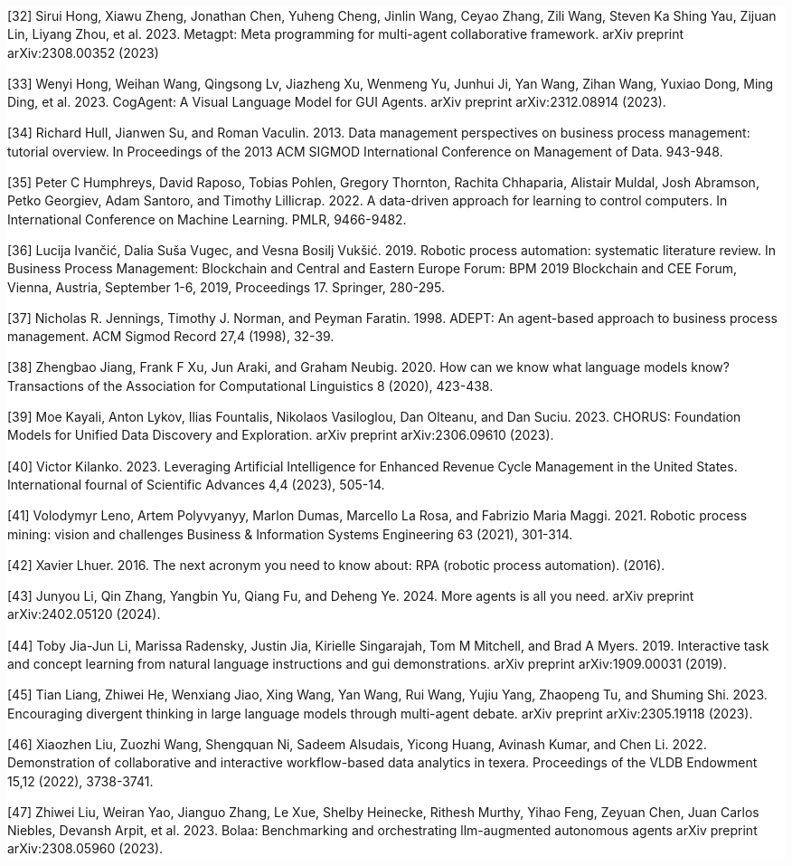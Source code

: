 [32] Sirui Hong, Xiawu Zheng, Jonathan Chen, Yuheng Cheng, Jinlin Wang, Ceyao Zhang, Zili Wang, Steven Ka Shing Yau, Zijuan Lin, Liyang Zhou, et al. 2023. Metagpt: Meta programming for multi-agent collaborative framework. arXiv preprint arXiv:2308.00352 (2023)

[33] Wenyi Hong, Weihan Wang, Qingsong Lv, Jiazheng Xu, Wenmeng Yu, Junhui Ji, Yan Wang, Zihan Wang, Yuxiao Dong, Ming Ding, et al. 2023. CogAgent: A Visual Language Model for GUI Agents. arXiv preprint arXiv:2312.08914 (2023).

[34] Richard Hull, Jianwen Su, and Roman Vaculin. 2013. Data management perspectives on business process management: tutorial overview. In Proceedings of the 2013 ACM SIGMOD International Conference on Management of Data. 943-948.

[35] Peter C Humphreys, David Raposo, Tobias Pohlen, Gregory Thornton, Rachita Chhaparia, Alistair Muldal, Josh Abramson, Petko Georgiev, Adam Santoro, and Timothy Lillicrap. 2022. A data-driven approach for learning to control computers. In International Conference on Machine Learning. PMLR, 9466-9482.

[36] Lucija Ivančić, Dalia Suša Vugec, and Vesna Bosilj Vukšić. 2019. Robotic process automation: systematic literature review. In Business Process Management: Blockchain and Central and Eastern Europe Forum: BPM 2019 Blockchain and CEE Forum, Vienna, Austria, September 1-6, 2019, Proceedings 17. Springer, 280-295.

[37] Nicholas R. Jennings, Timothy J. Norman, and Peyman Faratin. 1998. ADEPT: An agent-based approach to business process management. ACM Sigmod Record 27,4 (1998), 32-39.

[38] Zhengbao Jiang, Frank F Xu, Jun Araki, and Graham Neubig. 2020. How can we know what language models know? Transactions of the Association for Computational Linguistics 8 (2020), 423-438.

[39] Moe Kayali, Anton Lykov, Ilias Fountalis, Nikolaos Vasiloglou, Dan Olteanu, and Dan Suciu. 2023. CHORUS: Foundation Models for Unified Data Discovery and Exploration. arXiv preprint arXiv:2306.09610 (2023).

[40] Victor Kilanko. 2023. Leveraging Artificial Intelligence for Enhanced Revenue Cycle Management in the United States. International fournal of Scientific Advances 4,4 (2023), 505-14.

[41] Volodymyr Leno, Artem Polyvyanyy, Marlon Dumas, Marcello La Rosa, and Fabrizio Maria Maggi. 2021. Robotic process mining: vision and challenges Business \& Information Systems Engineering 63 (2021), 301-314.

[42] Xavier Lhuer. 2016. The next acronym you need to know about: RPA (robotic process automation). (2016).

[43] Junyou Li, Qin Zhang, Yangbin Yu, Qiang Fu, and Deheng Ye. 2024. More agents is all you need. arXiv preprint arXiv:2402.05120 (2024).

[44] Toby Jia-Jun Li, Marissa Radensky, Justin Jia, Kirielle Singarajah, Tom M Mitchell, and Brad A Myers. 2019. Interactive task and concept learning from natural language instructions and gui demonstrations. arXiv preprint arXiv:1909.00031 (2019).

[45] Tian Liang, Zhiwei He, Wenxiang Jiao, Xing Wang, Yan Wang, Rui Wang, Yujiu Yang, Zhaopeng Tu, and Shuming Shi. 2023. Encouraging divergent thinking in large language models through multi-agent debate. arXiv preprint arXiv:2305.19118 (2023).

[46] Xiaozhen Liu, Zuozhi Wang, Shengquan Ni, Sadeem Alsudais, Yicong Huang, Avinash Kumar, and Chen Li. 2022. Demonstration of collaborative and interactive workflow-based data analytics in texera. Proceedings of the VLDB Endowment 15,12 (2022), 3738-3741.

[47] Zhiwei Liu, Weiran Yao, Jianguo Zhang, Le Xue, Shelby Heinecke, Rithesh Murthy, Yihao Feng, Zeyuan Chen, Juan Carlos Niebles, Devansh Arpit, et al. 2023. Bolaa: Benchmarking and orchestrating llm-augmented autonomous agents arXiv preprint arXiv:2308.05960 (2023).


[^0]:    *Denotes equal contribution